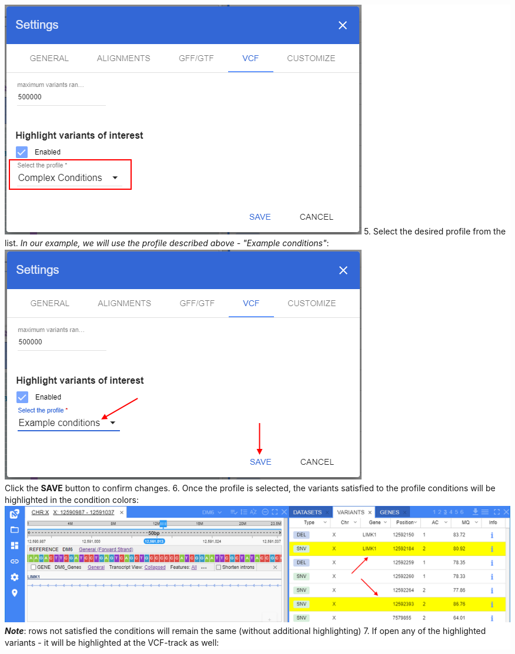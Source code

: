   ![NGB GUI](images/variants-21.png)
5. Select the desired profile from the list. _In our example, we will use the profile described above - "Example conditions"_:  
  ![NGB GUI](images/variants-22.png)  
  Click the **SAVE** button to confirm changes.
6. Once the profile is selected, the variants satisfied to the profile conditions will be highlighted in the condition colors:  
  ![NGB GUI](images/variants-23.png)  
  **_Note_**: rows not satisfied the conditions will remain the same (without additional highlighting)
7. If open any of the highlighted variants - it will be highlighted at the VCF-track as well:  